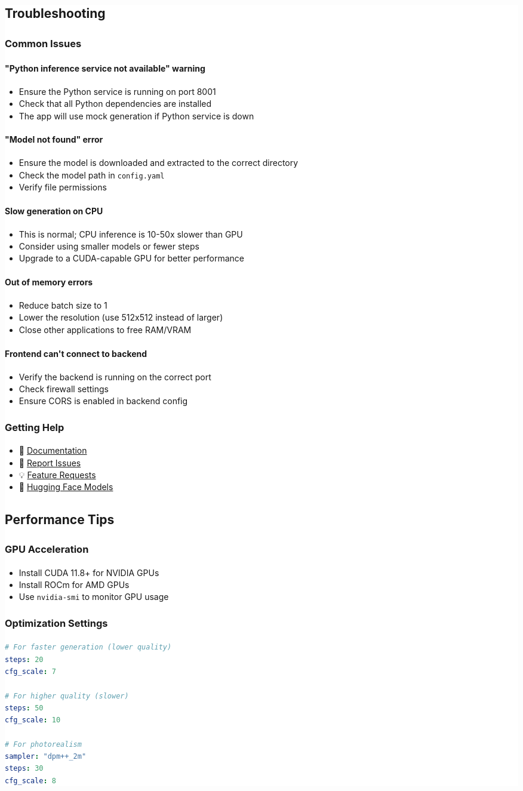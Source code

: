 ## Troubleshooting

### Common Issues

#### "Python inference service not available" warning
- Ensure the Python service is running on port 8001
- Check that all Python dependencies are installed
- The app will use mock generation if Python service is down

#### "Model not found" error
- Ensure the model is downloaded and extracted to the correct directory
- Check the model path in `config.yaml`
- Verify file permissions

#### Slow generation on CPU
- This is normal; CPU inference is 10-50x slower than GPU
- Consider using smaller models or fewer steps
- Upgrade to a CUDA-capable GPU for better performance

#### Out of memory errors
- Reduce batch size to 1
- Lower the resolution (use 512x512 instead of larger)
- Close other applications to free RAM/VRAM

#### Frontend can't connect to backend
- Verify the backend is running on the correct port
- Check firewall settings
- Ensure CORS is enabled in backend config

### Getting Help

- 📖 [Documentation](https://github.com/ablerefusal/ablerefusal/wiki)
- 🐛 [Report Issues](https://github.com/ablerefusal/ablerefusal/issues)
- 💡 [Feature Requests](https://github.com/ablerefusal/ablerefusal/discussions)
- 🤗 [Hugging Face Models](https://huggingface.co/models?library=diffusers&sort=downloads)

## Performance Tips

### GPU Acceleration

- Install CUDA 11.8+ for NVIDIA GPUs
- Install ROCm for AMD GPUs
- Use `nvidia-smi` to monitor GPU usage

### Optimization Settings

```yaml
# For faster generation (lower quality)
steps: 20
cfg_scale: 7

# For higher quality (slower)
steps: 50
cfg_scale: 10

# For photorealism
sampler: "dpm++_2m"
steps: 30
cfg_scale: 8
```
